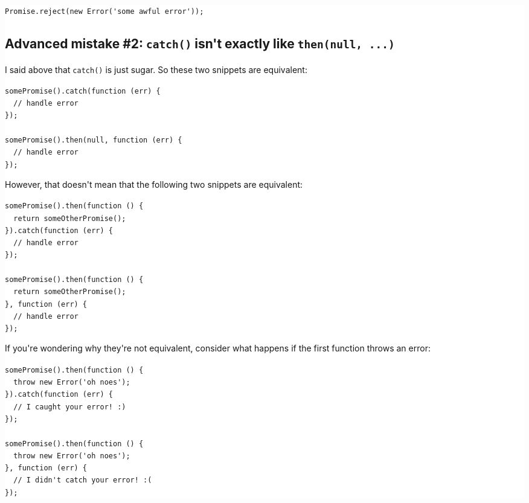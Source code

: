 ```
Promise.reject(new Error('some awful error'));

```

## Advanced mistake #2: `catch()` isn't exactly like `then(null, ...)`

I said above that `catch()` is just sugar. So these two snippets are equivalent:

```
somePromise().catch(function (err) {
  // handle error
});

somePromise().then(null, function (err) {
  // handle error
});

```

However, that doesn't mean that the following two snippets are equivalent:

```
somePromise().then(function () {
  return someOtherPromise();
}).catch(function (err) {
  // handle error
});

somePromise().then(function () {
  return someOtherPromise();
}, function (err) {
  // handle error
});

```

If you're wondering why they're not equivalent, consider what happens if the first function throws an error:

```
somePromise().then(function () {
  throw new Error('oh noes');
}).catch(function (err) {
  // I caught your error! :)
});

somePromise().then(function () {
  throw new Error('oh noes');
}, function (err) {
  // I didn't catch your error! :(
});

```
